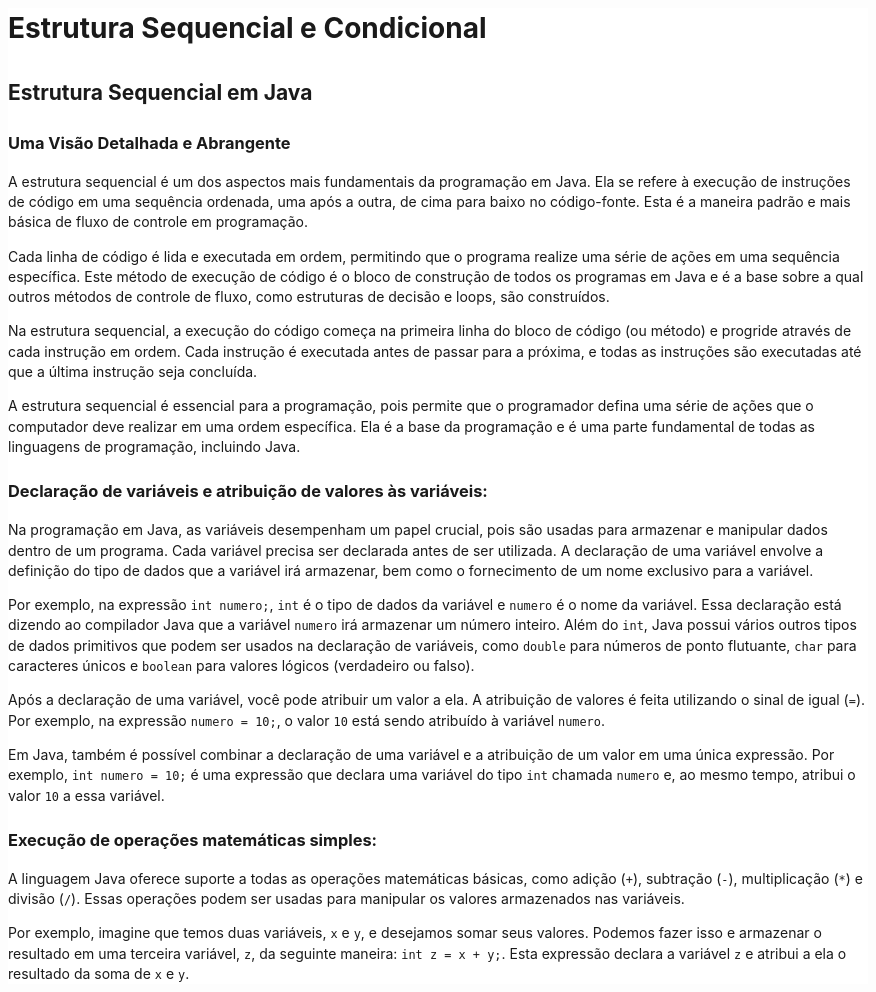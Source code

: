# Estrutura Sequencial e Condicional

## Estrutura Sequencial em Java

### Uma Visão Detalhada e Abrangente

A estrutura sequencial é um dos aspectos mais fundamentais da programação em Java. Ela se refere à execução de instruções de código em uma sequência ordenada, uma após a outra, de cima para baixo no código-fonte. Esta é a maneira padrão e mais básica de fluxo de controle em programação.

Cada linha de código é lida e executada em ordem, permitindo que o programa realize uma série de ações em uma sequência específica. Este método de execução de código é o bloco de construção de todos os programas em Java e é a base sobre a qual outros métodos de controle de fluxo, como estruturas de decisão e loops, são construídos.

Na estrutura sequencial, a execução do código começa na primeira linha do bloco de código (ou método) e progride através de cada instrução em ordem. Cada instrução é executada antes de passar para a próxima, e todas as instruções são executadas até que a última instrução seja concluída.

A estrutura sequencial é essencial para a programação, pois permite que o programador defina uma série de ações que o computador deve realizar em uma ordem específica. Ela é a base da programação e é uma parte fundamental de todas as linguagens de programação, incluindo Java.

### Declaração de variáveis e atribuição de valores às variáveis:

Na programação em Java, as variáveis desempenham um papel crucial, pois são usadas para armazenar e manipular dados dentro de um programa. Cada variável precisa ser declarada antes de ser utilizada. A declaração de uma variável envolve a definição do tipo de dados que a variável irá armazenar, bem como o fornecimento de um nome exclusivo para a variável.

Por exemplo, na expressão `int numero;`, `int` é o tipo de dados da variável e `numero` é o nome da variável. Essa declaração está dizendo ao compilador Java que a variável `numero` irá armazenar um número inteiro. Além do `int`, Java possui vários outros tipos de dados primitivos que podem ser usados na declaração de variáveis, como `double` para números de ponto flutuante, `char` para caracteres únicos e `boolean` para valores lógicos (verdadeiro ou falso).

Após a declaração de uma variável, você pode atribuir um valor a ela. A atribuição de valores é feita utilizando o sinal de igual (`=`). Por exemplo, na expressão `numero = 10;`, o valor `10` está sendo atribuído à variável `numero`.

Em Java, também é possível combinar a declaração de uma variável e a atribuição de um valor em uma única expressão. Por exemplo, `int numero = 10;` é uma expressão que declara uma variável do tipo `int` chamada `numero` e, ao mesmo tempo, atribui o valor `10` a essa variável.

### Execução de operações matemáticas simples:

A linguagem Java oferece suporte a todas as operações matemáticas básicas, como adição (`+`), subtração (`-`), multiplicação (`*`) e divisão (`/`). Essas operações podem ser usadas para manipular os valores armazenados nas variáveis.

Por exemplo, imagine que temos duas variáveis, `x` e `y`, e desejamos somar seus valores. Podemos fazer isso e armazenar o resultado em uma terceira variável, `z`, da seguinte maneira: `int z = x + y;`. Esta expressão declara a variável `z` e atribui a ela o resultado da soma de `x` e `y`.
